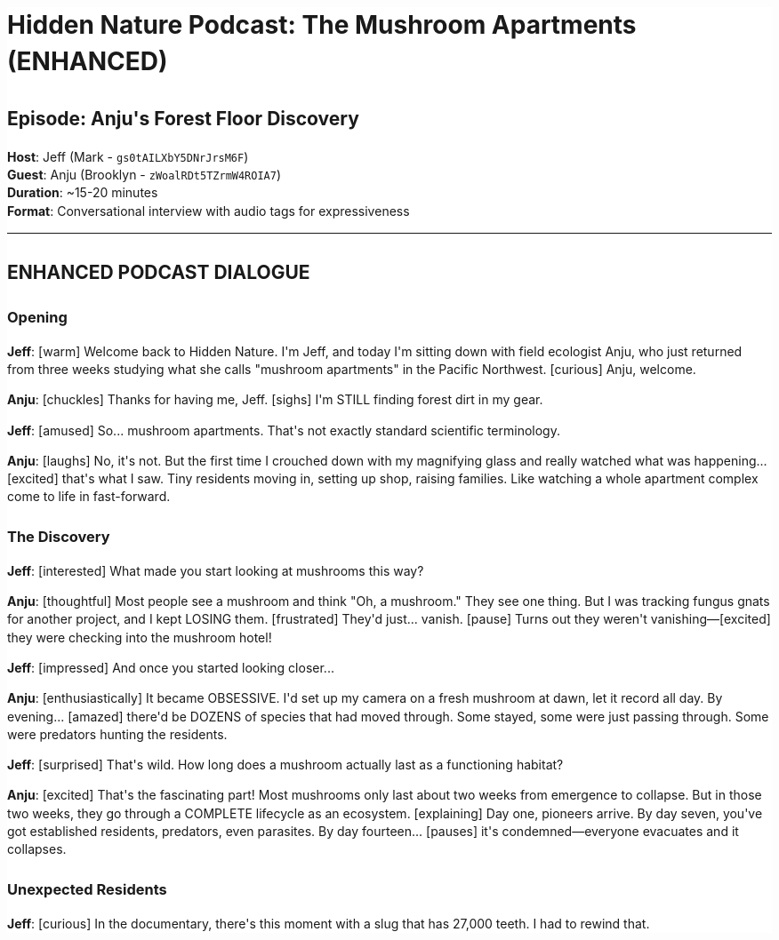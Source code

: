 # Hidden Nature Podcast: The Mushroom Apartments (ENHANCED)
## Episode: Anju's Forest Floor Discovery

**Host**: Jeff (Mark - `gs0tAILXbY5DNrJrsM6F`)  
**Guest**: Anju (Brooklyn - `zWoalRDt5TZrmW4ROIA7`)  
**Duration**: ~15-20 minutes  
**Format**: Conversational interview with audio tags for expressiveness

---

## ENHANCED PODCAST DIALOGUE

### Opening

**Jeff**: [warm] Welcome back to Hidden Nature. I'm Jeff, and today I'm sitting down with field ecologist Anju, who just returned from three weeks studying what she calls "mushroom apartments" in the Pacific Northwest. [curious] Anju, welcome.

**Anju**: [chuckles] Thanks for having me, Jeff. [sighs] I'm STILL finding forest dirt in my gear.

**Jeff**: [amused] So... mushroom apartments. That's not exactly standard scientific terminology.

**Anju**: [laughs] No, it's not. But the first time I crouched down with my magnifying glass and really watched what was happening... [excited] that's what I saw. Tiny residents moving in, setting up shop, raising families. Like watching a whole apartment complex come to life in fast-forward.

### The Discovery

**Jeff**: [interested] What made you start looking at mushrooms this way?

**Anju**: [thoughtful] Most people see a mushroom and think "Oh, a mushroom." They see one thing. But I was tracking fungus gnats for another project, and I kept LOSING them. [frustrated] They'd just... vanish. [pause] Turns out they weren't vanishing—[excited] they were checking into the mushroom hotel!

**Jeff**: [impressed] And once you started looking closer...

**Anju**: [enthusiastically] It became OBSESSIVE. I'd set up my camera on a fresh mushroom at dawn, let it record all day. By evening... [amazed] there'd be DOZENS of species that had moved through. Some stayed, some were just passing through. Some were predators hunting the residents.

**Jeff**: [surprised] That's wild. How long does a mushroom actually last as a functioning habitat?

**Anju**: [excited] That's the fascinating part! Most mushrooms only last about two weeks from emergence to collapse. But in those two weeks, they go through a COMPLETE lifecycle as an ecosystem. [explaining] Day one, pioneers arrive. By day seven, you've got established residents, predators, even parasites. By day fourteen... [pauses] it's condemned—everyone evacuates and it collapses.

### Unexpected Residents

**Jeff**: [curious] In the documentary, there's this moment with a slug that has 27,000 teeth. I had to rewind that.
